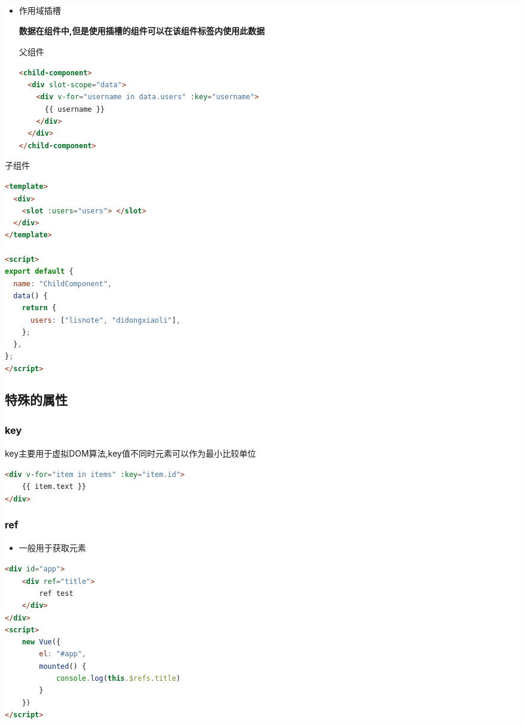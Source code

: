 * 作用域插槽

  **数据在组件中,但是使用插槽的组件可以在该组件标签内使用此数据**

  父组件

  ```html
  <child-component>
    <div slot-scope="data">
      <div v-for="username in data.users" :key="username">
        {{ username }}
      </div>
    </div>
  </child-component>
  ```
  

子组件

  ```html
  <template>
    <div>
      <slot :users="users"> </slot>
    </div>
  </template>
  
  <script>
  export default {
    name: "ChildComponent",
    data() {
      return {
        users: ["lisnote", "didongxiaoli"],
      };
    },
  };
  </script>
  ```


## 特殊的属性

### key

key主要用于虚拟DOM算法,key值不同时元素可以作为最小比较单位

```html
<div v-for="item in items" :key="item.id">
    {{ item.text }}
</div>
```

### ref

* 一般用于获取元素

```html
<div id="app">
    <div ref="title">
        ref test
    </div>
</div>
<script>
    new Vue({
        el: "#app",
        mounted() {
            console.log(this.$refs.title)
        }
    })
</script>
```